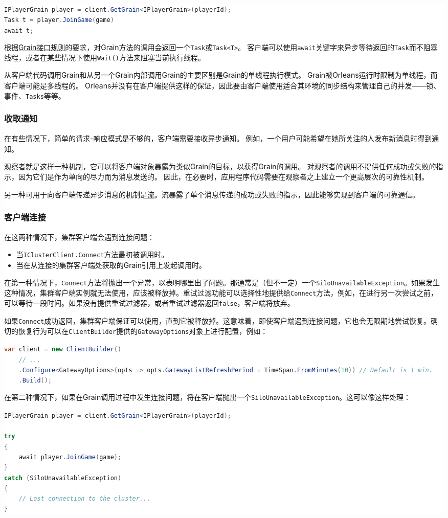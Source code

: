 ``` csharp
IPlayerGrain player = client.GetGrain<IPlayerGrain>(playerId);
Task t = player.JoinGame(game)
await t;
```

根据[Grain接口规则](~/docs/grains/index.md)的要求，对Grain方法的调用会返回一个`Task`或`Task<T>`。
客户端可以使用`await`关键字来异步等待返回的`Task`而不阻塞线程，或者在某些情况下使用`Wait()`方法来阻塞当前执行线程。

从客户端代码调用Grain和从另一个Grain内部调用Grain的主要区别是Grain的单线程执行模式。
Grain被Orleans运行时限制为单线程，而客户端可能是多线程的。
Orleans并没有在客户端提供这样的保证，因此要由客户端使用适合其环境的同步结构来管理自己的并发——锁、事件、`Tasks`等等。

### 收取通知

在有些情况下，简单的请求-响应模式是不够的，客户端需要接收异步通知。
例如，一个用户可能希望在她所关注的人发布新消息时得到通知。

[观察者](../grains/observers.md)就是这样一种机制，它可以将客户端对象暴露为类似Grain的目标，以获得Grain的调用。
对观察者的调用不提供任何成功或失败的指示，因为它们是作为单向的尽力而为消息发送的。
因此，在必要时，应用程序代码需要在观察者之上建立一个更高层次的可靠性机制。

另一种可用于向客户端传递异步消息的机制是[流](~/docs/streaming/index.md)。流暴露了单个消息传递的成功或失败的指示，因此能够实现到客户端的可靠通信。

### 客户端连接 

在这两种情况下，集群客户端会遇到连接问题：

* 当`IClusterClient.Connect`方法最初被调用时。
* 当在从连接的集群客户端处获取的Grain引用上发起调用时。

在第一种情况下，`Connect`方法将抛出一个异常，以表明哪里出了问题。那通常是（但不一定）一个`SiloUnavailableException`。如果发生这种情况，集群客户端实例就无法使用，应该被释放掉。重试过滤功能可以选择性地提供给`Connect`方法，例如，在进行另一次尝试之前，可以等待一段时间。如果没有提供重试过滤器，或者重试过滤器返回`false`，客户端将放弃。

如果`Connect`成功返回，集群客户端保证可以使用，直到它被释放掉。这意味着，即使客户端遇到连接问题，它也会无限期地尝试恢复。确切的恢复行为可以在`ClientBuilder`提供的`GatewayOptions`对象上进行配置，例如：

```csharp
var client = new ClientBuilder()
    // ...
    .Configure<GatewayOptions>(opts => opts.GatewayListRefreshPeriod = TimeSpan.FromMinutes(10)) // Default is 1 min.
    .Build();
```

在第二种情况下，如果在Grain调用过程中发生连接问题，将在客户端抛出一个`SiloUnavailableException`。这可以像这样处理：

``` csharp
IPlayerGrain player = client.GetGrain<IPlayerGrain>(playerId);

try
{
    await player.JoinGame(game);
}
catch (SiloUnavailableException)
{
    // Lost connection to the cluster...
}
```

